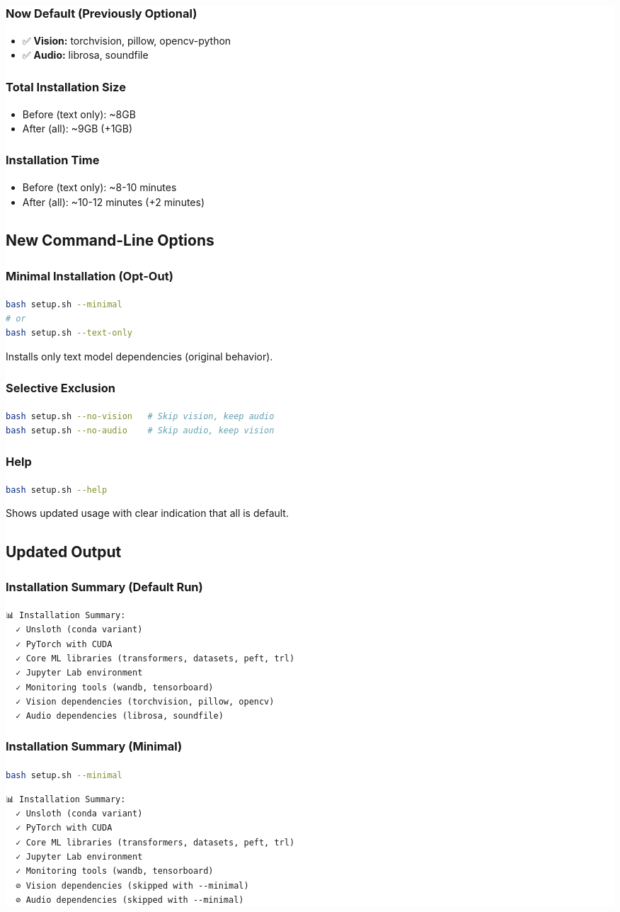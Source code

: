 ### Now Default (Previously Optional)
- ✅ **Vision:** torchvision, pillow, opencv-python
- ✅ **Audio:** librosa, soundfile

### Total Installation Size
- Before (text only): ~8GB
- After (all): ~9GB (+1GB)

### Installation Time
- Before (text only): ~8-10 minutes
- After (all): ~10-12 minutes (+2 minutes)

## New Command-Line Options

### Minimal Installation (Opt-Out)
```bash
bash setup.sh --minimal
# or
bash setup.sh --text-only
```
Installs only text model dependencies (original behavior).

### Selective Exclusion
```bash
bash setup.sh --no-vision   # Skip vision, keep audio
bash setup.sh --no-audio    # Skip audio, keep vision
```

### Help
```bash
bash setup.sh --help
```
Shows updated usage with clear indication that all is default.

## Updated Output

### Installation Summary (Default Run)
```
📊 Installation Summary:
  ✓ Unsloth (conda variant)
  ✓ PyTorch with CUDA
  ✓ Core ML libraries (transformers, datasets, peft, trl)
  ✓ Jupyter Lab environment
  ✓ Monitoring tools (wandb, tensorboard)
  ✓ Vision dependencies (torchvision, pillow, opencv)
  ✓ Audio dependencies (librosa, soundfile)
```

### Installation Summary (Minimal)
```bash
bash setup.sh --minimal
```
```
📊 Installation Summary:
  ✓ Unsloth (conda variant)
  ✓ PyTorch with CUDA
  ✓ Core ML libraries (transformers, datasets, peft, trl)
  ✓ Jupyter Lab environment
  ✓ Monitoring tools (wandb, tensorboard)
  ⊘ Vision dependencies (skipped with --minimal)
  ⊘ Audio dependencies (skipped with --minimal)
```
